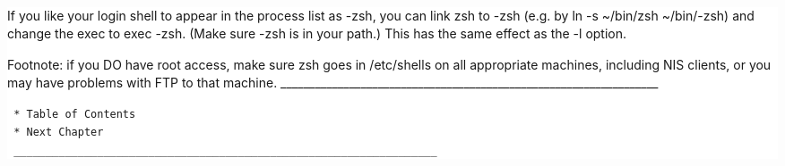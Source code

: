   If you like your login shell to appear in the process list as -zsh, you
   can link zsh to -zsh (e.g. by ln -s ~/bin/zsh ~/bin/-zsh) and change
   the exec to exec -zsh. (Make sure -zsh is in your path.) This has the
   same effect as the -l option.

   Footnote: if you DO have root access, make sure zsh goes in /etc/shells
   on all appropriate machines, including NIS clients, or you may have
   problems with FTP to that machine.
     __________________________________________________________________

     * Table of Contents
     * Next Chapter
     __________________________________________________________________
